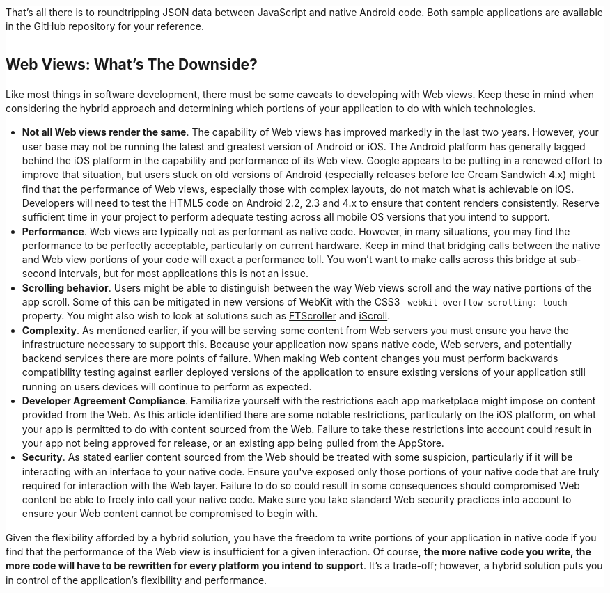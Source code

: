 That’s all there is to roundtripping JSON data between JavaScript and native Android code. Both sample applications are available in the <a href="https://github.com/ptraeg/html5-in-mobile-apps">GitHub repository</a> for your reference.</p>

## Web Views: What’s The Downside?

Like most things in software development, there must be some caveats to developing with Web views. Keep these in mind when considering the hybrid approach and determining which portions of your application to do with which technologies.

*   **Not all Web views render the same**.  The capability of Web views has improved markedly in the last two years. However, your user base may not be running the latest and greatest version of Android or iOS. The Android platform has generally lagged behind the iOS platform in the capability and performance of its Web view. Google appears to be putting in a renewed effort to improve that situation, but users stuck on old versions of Android (especially releases before Ice Cream Sandwich 4.x) might find that the performance of Web views, especially those with complex layouts, do not match what is achievable on iOS. Developers will need to test the HTML5 code on Android 2.2, 2.3 and 4.x to ensure that content renders consistently. Reserve sufficient time in your project to perform adequate testing across all mobile OS versions that you intend to support.
*   **Performance**.  Web views are typically not as performant as native code. However, in many situations, you may find the performance to be perfectly acceptable, particularly on current hardware. Keep in mind that bridging calls between the native and Web view portions of your code will exact a performance toll. You won’t want to make calls across this bridge at sub-second intervals, but for most applications this is not an issue.
*   **Scrolling behavior**.  Users might be able to distinguish between the way Web views scroll and the way native portions of the app scroll. Some of this can be mitigated in new versions of WebKit with the CSS3 `-webkit-overflow-scrolling: touch` property. You might also wish to look at solutions such as [FTScroller](https://github.com/ftlabs/ftscroller) and [iScroll](https://cubiq.org/iscroll-4).
*   **Complexity**.  As mentioned earlier, if you will be serving some content from Web servers you must ensure you have the infrastructure necessary to support this. Because your application now spans native code, Web servers, and potentially backend services there are more points of failure. When making Web content changes you must perform backwards compatibility testing against earlier deployed versions of the application to ensure existing versions of your application still running on users devices will continue to perform as expected.
*   **Developer Agreement Compliance**.  Familiarize yourself with the restrictions each app marketplace might impose on content provided from the Web. As this article identified there are some notable restrictions, particularly on the iOS platform, on what your app is permitted to do with content sourced from the Web. Failure to take these restrictions into account could result in your app not being approved for release, or an existing app being pulled from the AppStore.
*   **Security**.  As stated earlier content sourced from the Web should be treated with some suspicion, particularly if it will be interacting with an interface to your native code. Ensure you've exposed only those portions of your native code that are truly required for interaction with the Web layer. Failure to do so could result in some consequences should compromised Web content be able to freely into call your native code. Make sure you take standard Web security practices into account to ensure your Web content cannot be compromised to begin with.

Given the flexibility afforded by a hybrid solution, you have the freedom to write portions of your application in native code if you find that the performance of the Web view is insufficient for a given interaction. Of course, <strong>the more native code you write, the more code will have to be rewritten for every platform you intend to support</strong>. It’s a trade-off; however, a hybrid solution puts you in control of the application’s flexibility and performance.</p>
